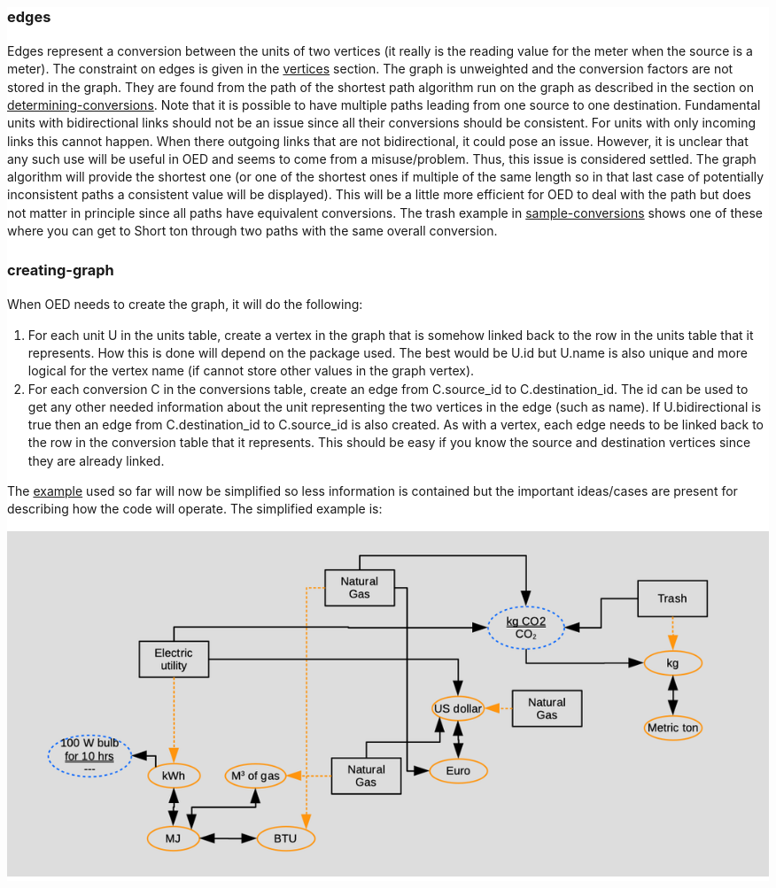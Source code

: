 ### edges

Edges represent a conversion between the units of two vertices (it really is the reading value for the meter when the source is a meter). The constraint on edges is given in the [vertices](#vertices) section. The graph is unweighted and the conversion factors are not stored in the graph. They are found from the path of the shortest path algorithm run on the graph as described in the section on [determining-conversions](#determining-conversions). Note that it is possible to have multiple paths leading from one source to one destination. Fundamental units with bidirectional links should not be an issue since all their conversions should be consistent. For units with only incoming links this cannot happen. When there outgoing links that are not bidirectional, it could pose an issue. However, it is unclear that any such use will be useful in OED and seems to come from a misuse/problem. Thus, this issue is considered settled. The graph algorithm will provide the shortest one (or one of the shortest ones if multiple of the same length so in that last case of potentially inconsistent paths a consistent value will be displayed). This will be a little more efficient for OED to deal with the path but does not matter in principle since all paths have equivalent conversions. The trash example in [sample-conversions](#sample-conversions) shows one of these where you can get to Short ton through two paths with the same overall conversion.

### creating-graph

When OED needs to create the graph, it will do the following:

1. For each unit U in the units table, create a vertex in the graph that is somehow linked back to the row in the units table that it represents. How this is done will depend on the package used. The best would be U.id but U.name is also unique and more logical for the vertex name (if cannot store other values in the graph vertex).
2. For each conversion C in the conversions table, create an edge from C.source_id to C.destination_id. The id can be used to get any other needed information about the unit representing the two vertices in the edge (such as name). If U.bidirectional is true then an edge from C.destination_id to C.source_id is also created. As with a vertex, each edge needs to be linked back to the row in the conversion table that it represents. This should  be easy if you know the source and destination vertices since they are already linked.

The [example](#examples) used so far will now be simplified so less information is contained but the important ideas/cases are present for describing how the code will operate. The simplified example is:

![image of simplified sample conversions](sampleConversionsSimplified.png "image of simplified sample conversions")
